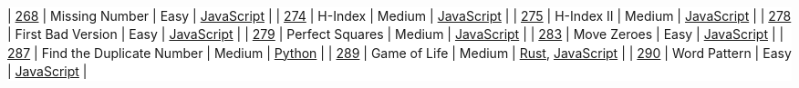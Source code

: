 | [268](https://leetcode.com/problems/missing-number)                                                      | Missing Number                                                     | Easy       | [JavaScript](https://github.com/MrHuxu/leetcode/blob/master/problems/0268_missing-number/index.js)                                                                                                                                                                                                                                                                                                                          |
| [274](https://leetcode.com/problems/h-index)                                                             | H-Index                                                            | Medium     | [JavaScript](https://github.com/MrHuxu/leetcode/blob/master/problems/0274_h-index/index.js)                                                                                                                                                                                                                                                                                                                                 |
| [275](https://leetcode.com/problems/h-index-ii)                                                          | H-Index II                                                         | Medium     | [JavaScript](https://github.com/MrHuxu/leetcode/blob/master/problems/0275_h-index-ii/index.js)                                                                                                                                                                                                                                                                                                                              |
| [278](https://leetcode.com/problems/first-bad-version)                                                   | First Bad Version                                                  | Easy       | [JavaScript](https://github.com/MrHuxu/leetcode/blob/master/problems/0278_first-bad-version/index.js)                                                                                                                                                                                                                                                                                                                       |
| [279](https://leetcode.com/problems/perfect-squares)                                                     | Perfect Squares                                                    | Medium     | [JavaScript](https://github.com/MrHuxu/leetcode/blob/master/problems/0279_perfect-squares/index.js)                                                                                                                                                                                                                                                                                                                         |
| [283](https://leetcode.com/problems/move-zeroes)                                                         | Move Zeroes                                                        | Easy       | [JavaScript](https://github.com/MrHuxu/leetcode/blob/master/problems/0283_move-zeroes/index.js)                                                                                                                                                                                                                                                                                                                             |
| [287](https://leetcode.com/problems/find-the-duplicate-number)                                           | Find the Duplicate Number                                          | Medium     | [Python](https://github.com/MrHuxu/leetcode/blob/master/problems/0287_find-the-duplicate-number/__main__.py)                                                                                                                                                                                                                                                                                                                |
| [289](https://leetcode.com/problems/game-of-life)                                                        | Game of Life                                                       | Medium     | [Rust](https://github.com/MrHuxu/leetcode/blob/master/problems/0289_game-of-life/lib.rs), [JavaScript](https://github.com/MrHuxu/leetcode/blob/master/problems/0289_game-of-life/index.js)                                                                                                                                                                                                                                  |
| [290](https://leetcode.com/problems/word-pattern)                                                        | Word Pattern                                                       | Easy       | [JavaScript](https://github.com/MrHuxu/leetcode/blob/master/problems/0290_word-pattern/index.js)                                                                                                                                                                                                                                                                                                                            |
